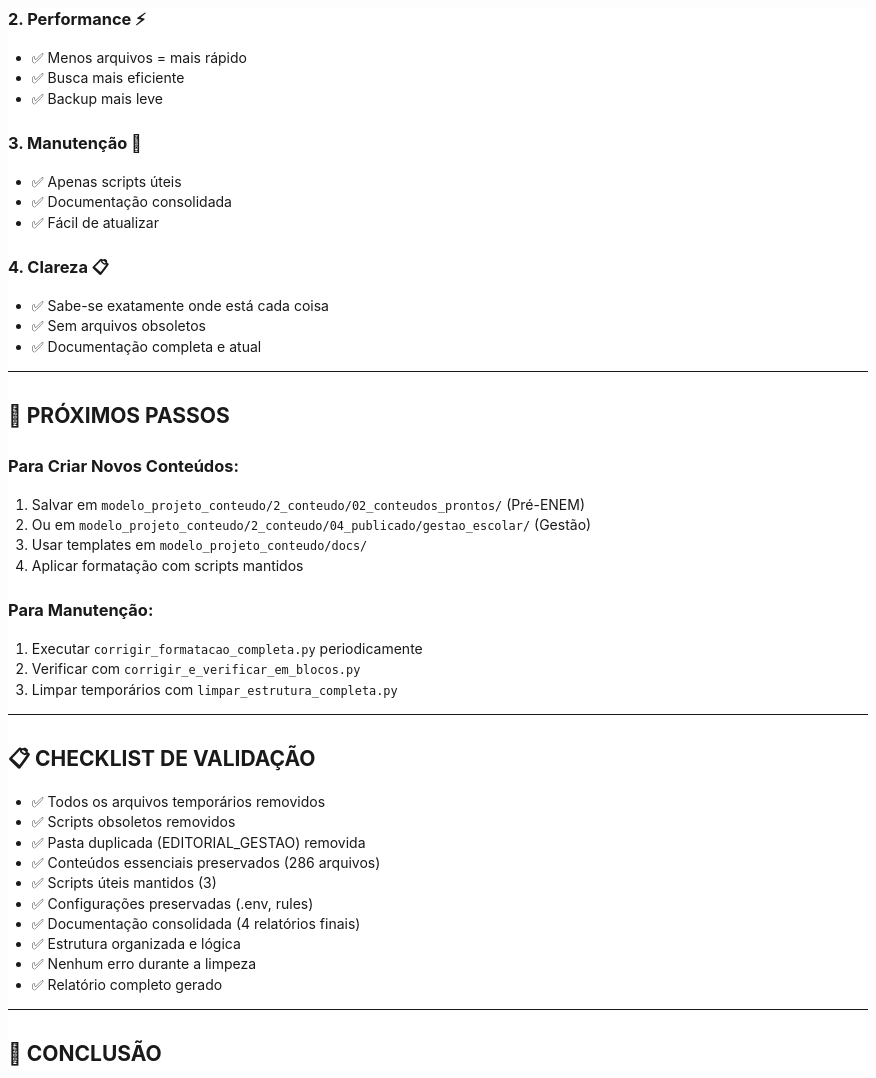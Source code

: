 ### **2. Performance** ⚡
- ✅ Menos arquivos = mais rápido
- ✅ Busca mais eficiente
- ✅ Backup mais leve

### **3. Manutenção** 🔧
- ✅ Apenas scripts úteis
- ✅ Documentação consolidada
- ✅ Fácil de atualizar

### **4. Clareza** 📋
- ✅ Sabe-se exatamente onde está cada coisa
- ✅ Sem arquivos obsoletos
- ✅ Documentação completa e atual

---

## 🚀 PRÓXIMOS PASSOS

### **Para Criar Novos Conteúdos:**
1. Salvar em `modelo_projeto_conteudo/2_conteudo/02_conteudos_prontos/` (Pré-ENEM)
2. Ou em `modelo_projeto_conteudo/2_conteudo/04_publicado/gestao_escolar/` (Gestão)
3. Usar templates em `modelo_projeto_conteudo/docs/`
4. Aplicar formatação com scripts mantidos

### **Para Manutenção:**
1. Executar `corrigir_formatacao_completa.py` periodicamente
2. Verificar com `corrigir_e_verificar_em_blocos.py`
3. Limpar temporários com `limpar_estrutura_completa.py`

---

## 📋 CHECKLIST DE VALIDAÇÃO

- ✅ Todos os arquivos temporários removidos
- ✅ Scripts obsoletos removidos
- ✅ Pasta duplicada (EDITORIAL_GESTAO) removida
- ✅ Conteúdos essenciais preservados (286 arquivos)
- ✅ Scripts úteis mantidos (3)
- ✅ Configurações preservadas (.env, rules)
- ✅ Documentação consolidada (4 relatórios finais)
- ✅ Estrutura organizada e lógica
- ✅ Nenhum erro durante a limpeza
- ✅ Relatório completo gerado

---

## 🎉 CONCLUSÃO
